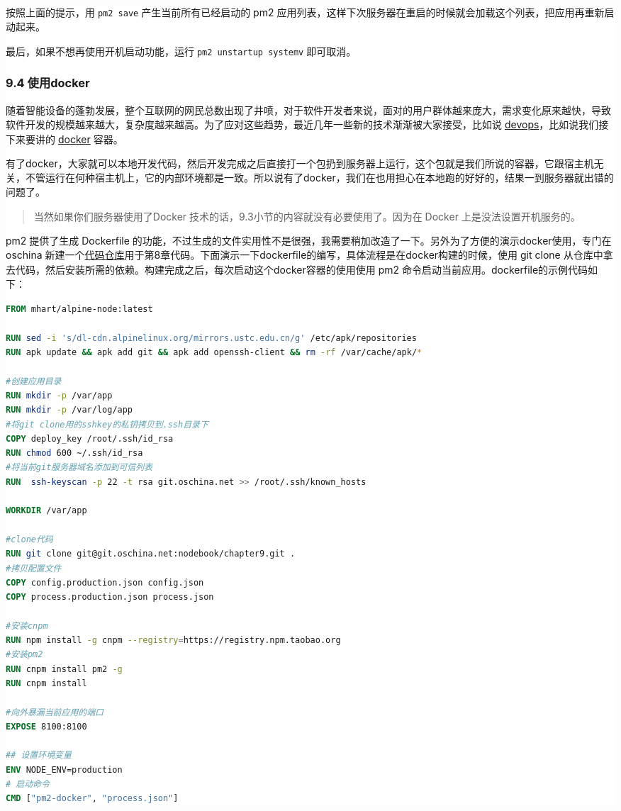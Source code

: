 按照上面的提示，用 `pm2 save` 产生当前所有已经启动的 pm2 应用列表，这样下次服务器在重启的时候就会加载这个列表，把应用再重新启动起来。

最后，如果不想再使用开机启动功能，运行 `pm2 unstartup systemv` 即可取消。

### 9.4 使用docker

随着智能设备的蓬勃发展，整个互联网的网民总数出现了井喷，对于软件开发者来说，面对的用户群体越来庞大，需求变化原来越快，导致软件开发的规模越来越大，复杂度越来越高。为了应对这些趋势，最近几年一些新的技术渐渐被大家接受，比如说 [devops](https://zh.wikipedia.org/wiki/DevOps)，比如说我们接下来要讲的 [docker](https://zh.wikipedia.org/wiki/Docker_(%E8%BB%9F%E9%AB%94)) 容器。

有了docker，大家就可以本地开发代码，然后开发完成之后直接打一个包扔到服务器上运行，这个包就是我们所说的容器，它跟宿主机无关，不管运行在何种宿主机上，它的内部环境都是一致。所以说有了docker，我们在也用担心在本地跑的好好的，结果一到服务器就出错的问题了。

>  当然如果你们服务器使用了Docker 技术的话，9.3小节的内容就没有必要使用了。因为在 Docker 上是没法设置开机服务的。

pm2 提供了生成 Dockerfile 的功能，不过生成的文件实用性不是很强，我需要稍加改造了一下。另外为了方便的演示docker使用，专门在 oschina 新建一个[代码仓库](http://git.oschina.net/nodebook/chapter8)用于第8章代码。下面演示一下dockerfile的编写，具体流程是在docker构建的时候，使用 git clone 从仓库中拿去代码，然后安装所需的依赖。构建完成之后，每次启动这个docker容器的使用使用 pm2 命令启动当前应用。dockerfile的示例代码如下：

```dockerfile
FROM mhart/alpine-node:latest

RUN sed -i 's/dl-cdn.alpinelinux.org/mirrors.ustc.edu.cn/g' /etc/apk/repositories
RUN apk update && apk add git && apk add openssh-client && rm -rf /var/cache/apk/*

#创建应用目录
RUN mkdir -p /var/app
RUN mkdir -p /var/log/app
#将git clone用的sshkey的私钥拷贝到.ssh目录下
COPY deploy_key /root/.ssh/id_rsa
RUN chmod 600 ~/.ssh/id_rsa
#将当前git服务器域名添加到可信列表
RUN  ssh-keyscan -p 22 -t rsa git.oschina.net >> /root/.ssh/known_hosts

WORKDIR /var/app

#clone代码
RUN git clone git@git.oschina.net:nodebook/chapter9.git .
#拷贝配置文件
COPY config.production.json config.json
COPY process.production.json process.json

#安装cnpm
RUN npm install -g cnpm --registry=https://registry.npm.taobao.org
#安装pm2
RUN cnpm install pm2 -g
RUN cnpm install

#向外暴漏当前应用的端口
EXPOSE 8100:8100

## 设置环境变量
ENV NODE_ENV=production
# 启动命令
CMD ["pm2-docker", "process.json"]
```
